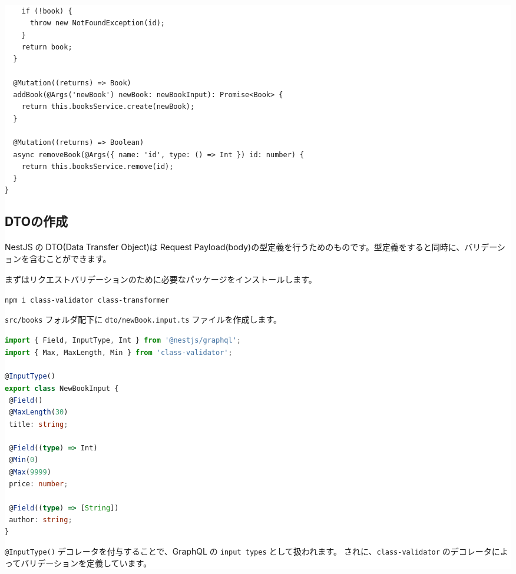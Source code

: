 ```ts: src/books/books.resolver.ts
    if (!book) {
      throw new NotFoundException(id);
    }
    return book;
  }

  @Mutation((returns) => Book)
  addBook(@Args('newBook') newBook: newBookInput): Promise<Book> {
    return this.booksService.create(newBook);
  }

  @Mutation((returns) => Boolean)
  async removeBook(@Args({ name: 'id', type: () => Int }) id: number) {
    return this.booksService.remove(id);
  }
}
```
 
## DTOの作成

NestJS の DTO(Data Transfer Object)は Request Payload(body)の型定義を行うためのものです。型定義をすると同時に、バリデーションを含むことができます。

まずはリクエストバリデーションのために必要なパッケージをインストールします。

```sh
npm i class-validator class-transformer
```
 
`src/books` フォルダ配下に `dto/newBook.input.ts` ファイルを作成します。
 
 ```ts:src/books/dto/newBook.input.ts
import { Field, InputType, Int } from '@nestjs/graphql';
import { Max, MaxLength, Min } from 'class-validator';

@InputType()
export class NewBookInput {
  @Field()
  @MaxLength(30)
  title: string;

  @Field((type) => Int)
  @Min(0)
  @Max(9999)
  price: number;

  @Field((type) => [String])
  author: string;
}
```

`@InputType()` デコレータを付与することで、GraphQL の `input types` として扱われます。
されに、`class-validator` のデコレータによってバリデーションを定義しています。
